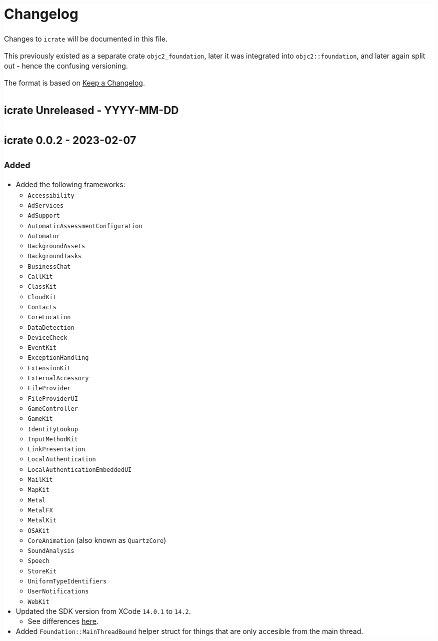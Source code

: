 # Changelog

Changes to `icrate` will be documented in this file.

This previously existed as a separate crate `objc2_foundation`, later it was
integrated into `objc2::foundation`, and later again split out - hence the
confusing versioning.

The format is based on [Keep a Changelog](https://keepachangelog.com/en/1.0.0/).

## icrate Unreleased - YYYY-MM-DD


## icrate 0.0.2 - 2023-02-07

### Added
* Added the following frameworks:
  - `Accessibility`
  - `AdServices`
  - `AdSupport`
  - `AutomaticAssessmentConfiguration`
  - `Automator`
  - `BackgroundAssets`
  - `BackgroundTasks`
  - `BusinessChat`
  - `CallKit`
  - `ClassKit`
  - `CloudKit`
  - `Contacts`
  - `CoreLocation`
  - `DataDetection`
  - `DeviceCheck`
  - `EventKit`
  - `ExceptionHandling`
  - `ExtensionKit`
  - `ExternalAccessory`
  - `FileProvider`
  - `FileProviderUI`
  - `GameController`
  - `GameKit`
  - `IdentityLookup`
  - `InputMethodKit`
  - `LinkPresentation`
  - `LocalAuthentication`
  - `LocalAuthenticationEmbeddedUI`
  - `MailKit`
  - `MapKit`
  - `Metal`
  - `MetalFX`
  - `MetalKit`
  - `OSAKit`
  - `CoreAnimation` (also known as `QuartzCore`)
  - `SoundAnalysis`
  - `Speech`
  - `StoreKit`
  - `UniformTypeIdentifiers`
  - `UserNotifications`
  - `WebKit`
* Updated the SDK version from XCode `14.0.1` to `14.2`.
  - See differences [here](https://sdk.news/macOS-13.0/).
* Added `Foundation::MainThreadBound` helper struct for things that are only
  accesible from the main thread.